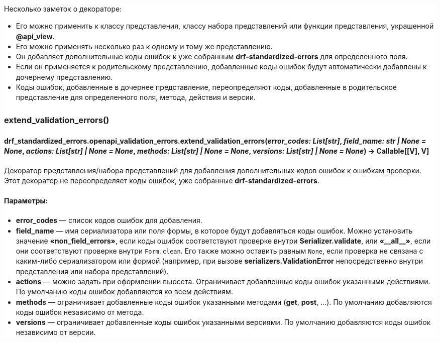 Несколько заметок о декораторе:

* Его можно применить к классу представления, классу набора представлений или функции представления, украшенной **@api\_view**.
* Его можно применять несколько раз к одному и тому же представлению.
* Он добавляет дополнительные коды ошибок к уже собранным **drf-standardized-errors** для определенного поля.
* Если он применяется к родительскому представлению, добавленные коды ошибок будут автоматически добавлены к дочернему представлению.
* Коды ошибок, добавленные в дочернее представление, переопределяют коды, добавленные в родительское представление для определенного поля, метода, действия и версии.

### extend\_validation\_errors()

#### drf\_standardized\_errors.openapi\_validation\_errors.extend\_validation\_errors(_error\_codes: List\[str]_, _field\_name: str | None = None_, _actions: List\[str] | None = None_, _methods: List\[str] | None = None_, _versions: List\[str] | None = None_) → Callable\[\[V], V]

Декоратор представления/набора представлений для добавления дополнительных кодов ошибок к ошибкам проверки. Этот декоратор не переопределяет коды ошибок, уже собранные **drf-standardized-errors**.

#### Параметры:

* **error\_codes** — список кодов ошибок для добавления.
* **field\_name** — имя сериализатора или поля формы, в которое будут добавляться коды ошибок. Можно установить значение **«non\_field\_errors»**, если коды ошибок соответствуют проверке внутри **Serializer.validate**, или **«\_\_all\_\_»**, если они соответствуют проверке внутри `Form.clean`. Его также можно оставить равным `None`, если проверка не связана с каким-либо сериализатором или формой (например, при вызове **serializers.ValidationError** непосредственно внутри представления или набора представлений).
* **actions** — можно задать при оформлении вьюсета. Ограничивает добавленные коды ошибок указанными действиями. По умолчанию коды ошибок добавляются ко всем действиям.
* **methods** — ограничивает добавленные коды ошибок указанными методами (**get**, **post**, …). По умолчанию добавляются коды ошибок независимо от метода.
* **versions** — ограничивает добавленные коды ошибок указанными версиями. По умолчанию добавляются коды ошибок независимо от версии.
